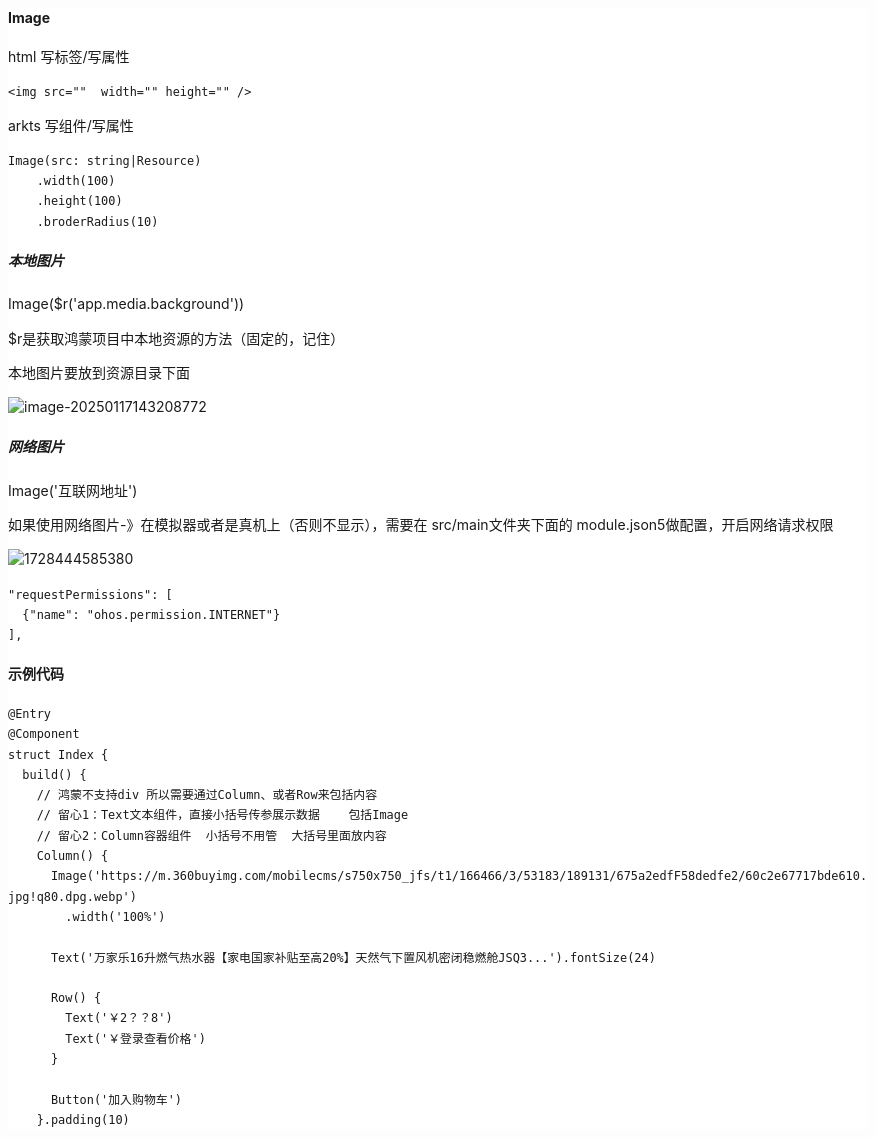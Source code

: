 #### Image

html 写标签/写属性

```
<img src=""  width="" height="" />
```



arkts  写组件/写属性

```
Image(src: string|Resource)
	.width(100)
	.height(100)
	.broderRadius(10)
```

##### 本地图片

 Image($r('app.media.background'))   



$r是获取鸿蒙项目中本地资源的方法（固定的，记住）

本地图片要放到资源目录下面

![image-20250117143208772](01-基础.assets/image-20250117143208772.png)

##### 网络图片

 Image('互联网地址')

如果使用网络图片-》在模拟器或者是真机上（否则不显示），需要在  src/main文件夹下面的 module.json5做配置，开启网络请求权限

![1728444585380](01-基础.assets/1728444585380.png)

```
"requestPermissions": [
  {"name": "ohos.permission.INTERNET"}
],
```





#### 示例代码

```
@Entry
@Component
struct Index {
  build() {
    // 鸿蒙不支持div 所以需要通过Column、或者Row来包括内容
    // 留心1：Text文本组件，直接小括号传参展示数据    包括Image
    // 留心2：Column容器组件  小括号不用管  大括号里面放内容
    Column() {
      Image('https://m.360buyimg.com/mobilecms/s750x750_jfs/t1/166466/3/53183/189131/675a2edfF58dedfe2/60c2e67717bde610.jpg!q80.dpg.webp')
        .width('100%')
      
      Text('万家乐16升燃气热水器【家电国家补贴至高20%】天然气下置风机密闭稳燃舱JSQ3...').fontSize(24)

      Row() {
        Text('￥2？？8')
        Text('￥登录查看价格')
      }

      Button('加入购物车')
    }.padding(10)
```